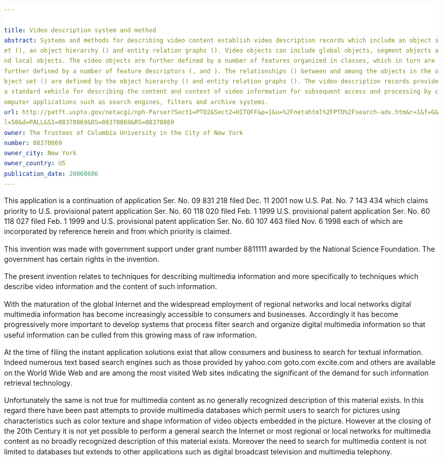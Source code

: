 ```yaml
---

title: Video description system and method
abstract: Systems and methods for describing video content establish video description records which include an object set (), an object hierarchy () and entity relation graphs (). Video objects can include global objects, segment objects and local objects. The video objects are further defined by a number of features organized in classes, which in turn are further defined by a number of feature descriptors (, and ). The relationships () between and among the objects in the object set () are defined by the object hierarchy () and entity relation graphs (). The video description records provide a standard vehicle for describing the content and context of video information for subsequent access and processing by computer applications such as search engines, filters and archive systems.
url: http://patft.uspto.gov/netacgi/nph-Parser?Sect1=PTO2&Sect2=HITOFF&p=1&u=%2Fnetahtml%2FPTO%2Fsearch-adv.htm&r=1&f=G&l=50&d=PALL&S1=08370869&OS=08370869&RS=08370869
owner: The Trustees of Columbia University in the City of New York
number: 08370869
owner_city: New York
owner_country: US
publication_date: 20060606
---
```

This application is a continuation of application Ser. No. 09 831 218 filed Dec. 11 2001 now U.S. Pat. No. 7 143 434 which claims priority to U.S. provisional patent application Ser. No. 60 118 020 filed Feb. 1 1999 U.S. provisional patent application Ser. No. 60 118 027 filed Feb. 1 1999 and U.S. provisional patent application Ser. No. 60 107 463 filed Nov. 6 1998 each of which are incorporated by reference herein and from which priority is claimed.

This invention was made with government support under grant number 8811111 awarded by the National Science Foundation. The government has certain rights in the invention.

The present invention relates to techniques for describing multimedia information and more specifically to techniques which describe video information and the content of such information.

With the maturation of the global Internet and the widespread employment of regional networks and local networks digital multimedia information has become increasingly accessible to consumers and businesses. Accordingly it has become progressively more important to develop systems that process filter search and organize digital multimedia information so that useful information can be culled from this growing mass of raw information.

At the time of filing the instant application solutions exist that allow consumers and business to search for textual information. Indeed numerous text based search engines such as those provided by yahoo.com goto.com excite.com and others are available on the World Wide Web and are among the most visited Web sites indicating the significant of the demand for such information retrieval technology.

Unfortunately the same is not true for multimedia content as no generally recognized description of this material exists. In this regard there have been past attempts to provide multimedia databases which permit users to search for pictures using characteristics such as color texture and shape information of video objects embedded in the picture. However at the closing of the 20th Century it is not yet possible to perform a general search the Internet or most regional or local networks for multimedia content as no broadly recognized description of this material exists. Moreover the need to search for multimedia content is not limited to databases but extends to other applications such as digital broadcast television and multimedia telephony.
